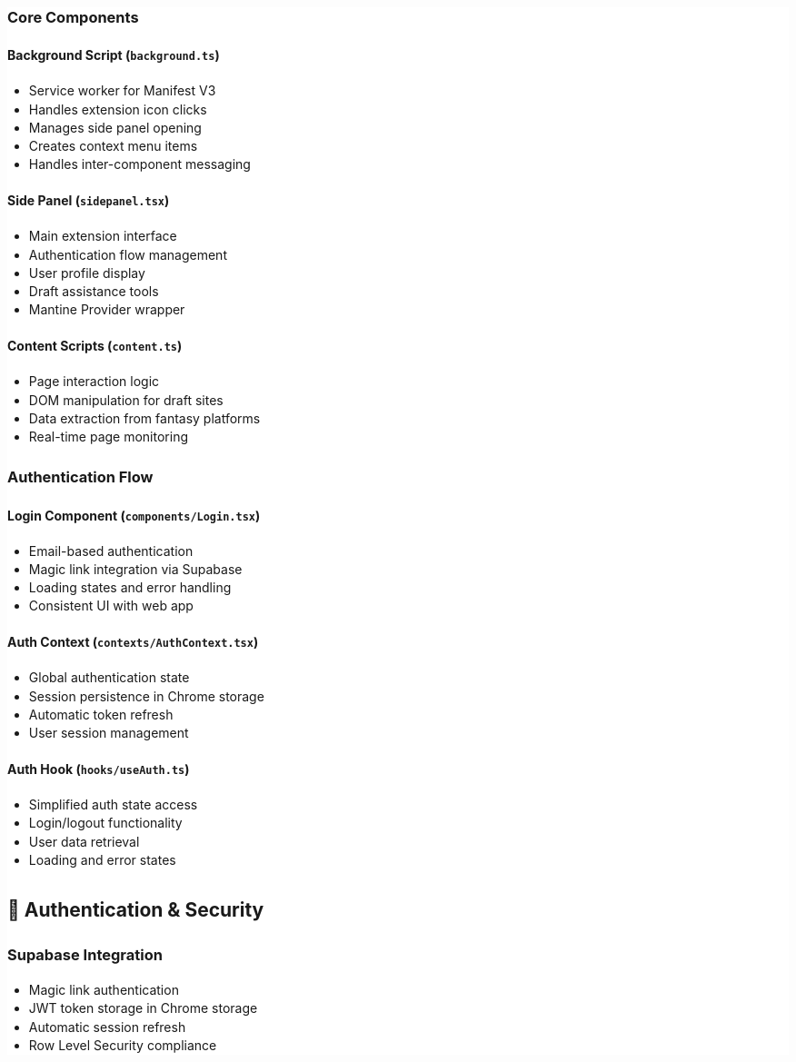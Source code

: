 ### Core Components

#### Background Script (`background.ts`)
- Service worker for Manifest V3
- Handles extension icon clicks
- Manages side panel opening
- Creates context menu items
- Handles inter-component messaging

#### Side Panel (`sidepanel.tsx`)
- Main extension interface
- Authentication flow management
- User profile display
- Draft assistance tools
- Mantine Provider wrapper

#### Content Scripts (`content.ts`)
- Page interaction logic
- DOM manipulation for draft sites
- Data extraction from fantasy platforms
- Real-time page monitoring

### Authentication Flow

#### Login Component (`components/Login.tsx`)
- Email-based authentication
- Magic link integration via Supabase
- Loading states and error handling
- Consistent UI with web app

#### Auth Context (`contexts/AuthContext.tsx`)
- Global authentication state
- Session persistence in Chrome storage
- Automatic token refresh
- User session management

#### Auth Hook (`hooks/useAuth.ts`)
- Simplified auth state access
- Login/logout functionality
- User data retrieval
- Loading and error states

## 🔐 Authentication & Security

### Supabase Integration
- Magic link authentication
- JWT token storage in Chrome storage
- Automatic session refresh
- Row Level Security compliance
